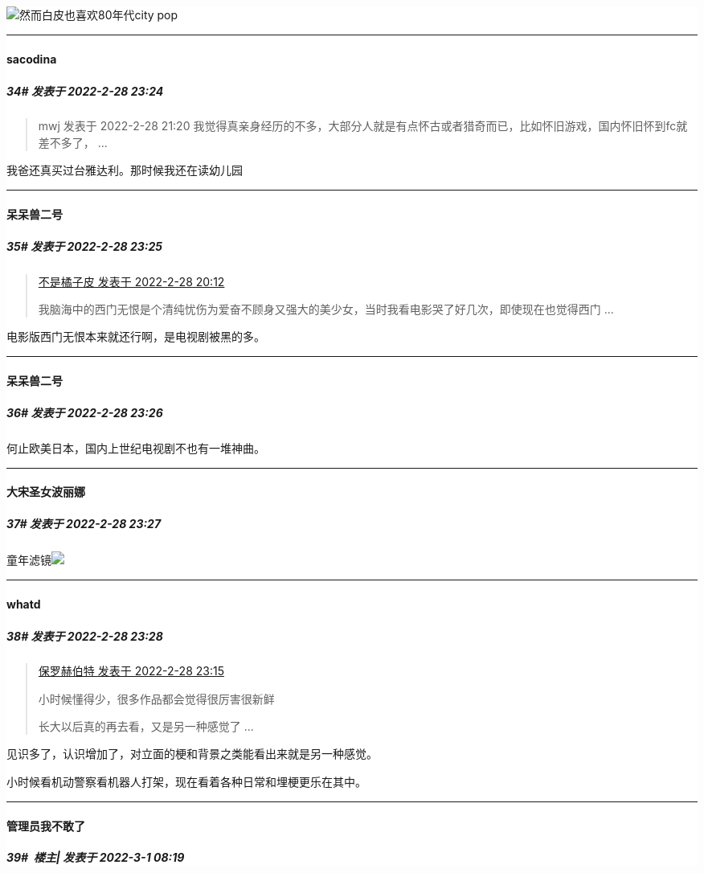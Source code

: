 <img src="https://static.saraba1st.com/image/smiley/face2017/066.png" referrerpolicy="no-referrer">然而白皮也喜欢80年代city pop

*****

####  sacodina  
##### 34#       发表于 2022-2-28 23:24

<blockquote>mwj 发表于 2022-2-28 21:20
我觉得真亲身经历的不多，大部分人就是有点怀古或者猎奇而已，比如怀旧游戏，国内怀旧怀到fc就差不多了， ...</blockquote>
我爸还真买过台雅达利。那时候我还在读幼儿园

*****

####  呆呆兽二号  
##### 35#       发表于 2022-2-28 23:25

<blockquote><a href="httphttps://bbs.saraba1st.com/2b/forum.php?mod=redirect&amp;goto=findpost&amp;pid=54867596&amp;ptid=2055188" target="_blank">不是橘子皮 发表于 2022-2-28 20:12</a>

我脑海中的西门无恨是个清纯忧伤为爱奋不顾身又强大的美少女，当时我看电影哭了好几次，即使现在也觉得西门 ...</blockquote>
电影版西门无恨本来就还行啊，是电视剧被黑的多。

*****

####  呆呆兽二号  
##### 36#       发表于 2022-2-28 23:26

何止欧美日本，国内上世纪电视剧不也有一堆神曲。

*****

####  大宋圣女波丽娜  
##### 37#       发表于 2022-2-28 23:27

童年滤镜<img src="https://static.saraba1st.com/image/smiley/face2017/014.png" referrerpolicy="no-referrer">

*****

####  whatd  
##### 38#       发表于 2022-2-28 23:28

<blockquote><a href="httphttps://bbs.saraba1st.com/2b/forum.php?mod=redirect&amp;goto=findpost&amp;pid=54869566&amp;ptid=2055188" target="_blank">保罗赫伯特 发表于 2022-2-28 23:15</a>

小时候懂得少，很多作品都会觉得很厉害很新鲜

长大以后真的再去看，又是另一种感觉了 ...</blockquote>
见识多了，认识增加了，对立面的梗和背景之类能看出来就是另一种感觉。

小时候看机动警察看机器人打架，现在看着各种日常和埋梗更乐在其中。

*****

####  管理员我不敢了  
##### 39#         楼主| 发表于 2022-3-1 08:19
